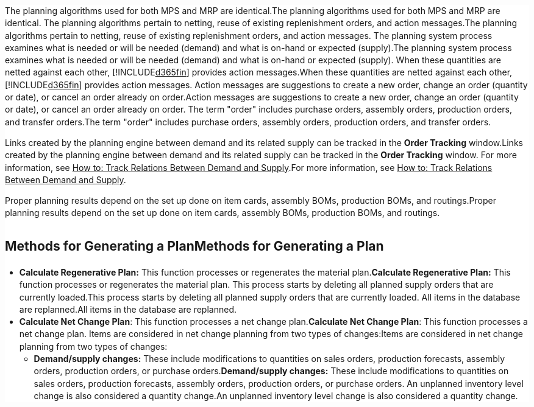 <span data-ttu-id="ea8b3-113">The planning algorithms used for both MPS and MRP are identical.</span><span class="sxs-lookup"><span data-stu-id="ea8b3-113">The planning algorithms used for both MPS and MRP are identical.</span></span> <span data-ttu-id="ea8b3-114">The planning algorithms pertain to netting, reuse of existing replenishment orders, and action messages.</span><span class="sxs-lookup"><span data-stu-id="ea8b3-114">The planning algorithms pertain to netting, reuse of existing replenishment orders, and action messages.</span></span> <span data-ttu-id="ea8b3-115">The planning system process examines what is needed or will be needed (demand) and what is on-hand or expected (supply).</span><span class="sxs-lookup"><span data-stu-id="ea8b3-115">The planning system process examines what is needed or will be needed (demand) and what is on-hand or expected (supply).</span></span> <span data-ttu-id="ea8b3-116">When these quantities are netted against each other, [!INCLUDE[d365fin](includes/d365fin_md.md)] provides action messages.</span><span class="sxs-lookup"><span data-stu-id="ea8b3-116">When these quantities are netted against each other, [!INCLUDE[d365fin](includes/d365fin_md.md)] provides action messages.</span></span> <span data-ttu-id="ea8b3-117">Action messages are suggestions to create a new order, change an order (quantity or date), or cancel an order already on order.</span><span class="sxs-lookup"><span data-stu-id="ea8b3-117">Action messages are suggestions to create a new order, change an order (quantity or date), or cancel an order already on order.</span></span> <span data-ttu-id="ea8b3-118">The term "order" includes purchase orders, assembly orders, production orders, and transfer orders.</span><span class="sxs-lookup"><span data-stu-id="ea8b3-118">The term "order" includes purchase orders, assembly orders, production orders, and transfer orders.</span></span>

<span data-ttu-id="ea8b3-119">Links created by the planning engine between demand and its related supply can be tracked in the **Order Tracking** window.</span><span class="sxs-lookup"><span data-stu-id="ea8b3-119">Links created by the planning engine between demand and its related supply can be tracked in the **Order Tracking** window.</span></span> <span data-ttu-id="ea8b3-120">For more information, see [How to: Track Relations Between Demand and Supply](production-how-track-demand-supply.md).</span><span class="sxs-lookup"><span data-stu-id="ea8b3-120">For more information, see [How to: Track Relations Between Demand and Supply](production-how-track-demand-supply.md).</span></span>   

<span data-ttu-id="ea8b3-121">Proper planning results depend on the set up done on item cards, assembly BOMs, production BOMs, and routings.</span><span class="sxs-lookup"><span data-stu-id="ea8b3-121">Proper planning results depend on the set up done on item cards, assembly BOMs, production BOMs, and routings.</span></span>  

## <a name="methods-for-generating-a-plan"></a><span data-ttu-id="ea8b3-122">Methods for Generating a Plan</span><span class="sxs-lookup"><span data-stu-id="ea8b3-122">Methods for Generating a Plan</span></span>  

-   <span data-ttu-id="ea8b3-123">**Calculate Regenerative Plan:** This function processes or regenerates the material plan.</span><span class="sxs-lookup"><span data-stu-id="ea8b3-123">**Calculate Regenerative Plan:** This function processes or regenerates the material plan.</span></span> <span data-ttu-id="ea8b3-124">This process starts by deleting all planned supply orders that are currently loaded.</span><span class="sxs-lookup"><span data-stu-id="ea8b3-124">This process starts by deleting all planned supply orders that are currently loaded.</span></span> <span data-ttu-id="ea8b3-125">All items in the database are replanned.</span><span class="sxs-lookup"><span data-stu-id="ea8b3-125">All items in the database are replanned.</span></span>  
-   <span data-ttu-id="ea8b3-126">**Calculate Net Change Plan**: This function processes a net change plan.</span><span class="sxs-lookup"><span data-stu-id="ea8b3-126">**Calculate Net Change Plan**: This function processes a net change plan.</span></span> <span data-ttu-id="ea8b3-127">Items are considered in net change planning from two types of changes:</span><span class="sxs-lookup"><span data-stu-id="ea8b3-127">Items are considered in net change planning from two types of changes:</span></span>  
    - <span data-ttu-id="ea8b3-128">**Demand/supply changes:** These include modifications to quantities on sales orders, production forecasts, assembly orders, production orders, or purchase orders.</span><span class="sxs-lookup"><span data-stu-id="ea8b3-128">**Demand/supply changes:** These include modifications to quantities on sales orders, production forecasts, assembly orders, production orders, or purchase orders.</span></span> <span data-ttu-id="ea8b3-129">An unplanned inventory level change is also considered a quantity change.</span><span class="sxs-lookup"><span data-stu-id="ea8b3-129">An unplanned inventory level change is also considered a quantity change.</span></span>  